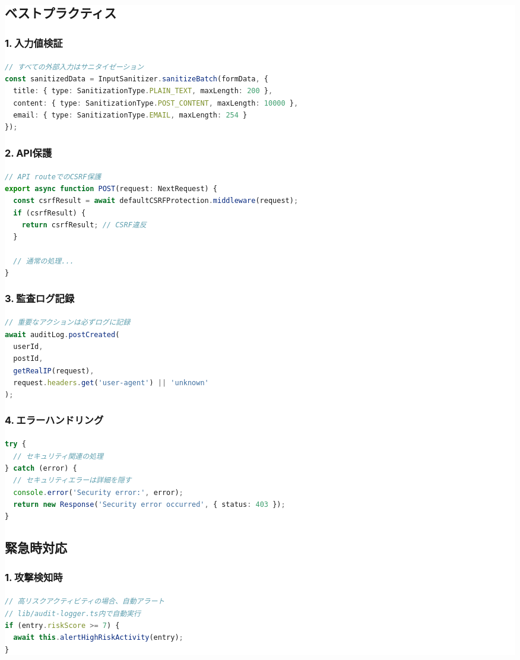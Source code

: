 ## ベストプラクティス

### 1. 入力値検証
```typescript
// すべての外部入力はサニタイゼーション
const sanitizedData = InputSanitizer.sanitizeBatch(formData, {
  title: { type: SanitizationType.PLAIN_TEXT, maxLength: 200 },
  content: { type: SanitizationType.POST_CONTENT, maxLength: 10000 },
  email: { type: SanitizationType.EMAIL, maxLength: 254 }
});
```

### 2. API保護
```typescript
// API routeでのCSRF保護
export async function POST(request: NextRequest) {
  const csrfResult = await defaultCSRFProtection.middleware(request);
  if (csrfResult) {
    return csrfResult; // CSRF違反
  }
  
  // 通常の処理...
}
```

### 3. 監査ログ記録
```typescript
// 重要なアクションは必ずログに記録
await auditLog.postCreated(
  userId,
  postId,
  getRealIP(request),
  request.headers.get('user-agent') || 'unknown'
);
```

### 4. エラーハンドリング
```typescript
try {
  // セキュリティ関連の処理
} catch (error) {
  // セキュリティエラーは詳細を隠す
  console.error('Security error:', error);
  return new Response('Security error occurred', { status: 403 });
}
```

## 緊急時対応

### 1. 攻撃検知時
```typescript
// 高リスクアクティビティの場合、自動アラート
// lib/audit-logger.ts内で自動実行
if (entry.riskScore >= 7) {
  await this.alertHighRiskActivity(entry);
}
```
